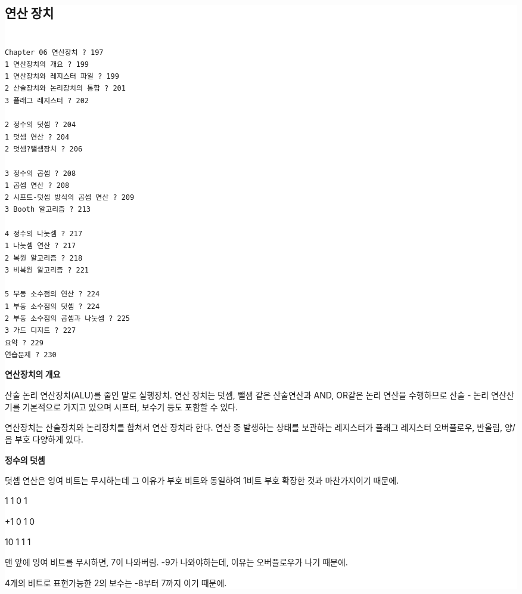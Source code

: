 ## 연산 장치

```XML

Chapter 06 연산장치 ? 197 
1 연산장치의 개요 ? 199 
1 연산장치와 레지스터 파일 ? 199 
2 산술장치와 논리장치의 통합 ? 201 
3 플래그 레지스터 ? 202 

2 정수의 덧셈 ? 204 
1 덧셈 연산 ? 204 
2 덧셈?뺄셈장치 ? 206 

3 정수의 곱셈 ? 208 
1 곱셈 연산 ? 208 
2 시프트-덧셈 방식의 곱셈 연산 ? 209 
3 Booth 알고리즘 ? 213 

4 정수의 나눗셈 ? 217 
1 나눗셈 연산 ? 217 
2 복원 알고리즘 ? 218 
3 비복원 알고리즘 ? 221 

5 부동 소수점의 연산 ? 224 
1 부동 소수점의 덧셈 ? 224 
2 부동 소수점의 곱셈과 나눗셈 ? 225 
3 가드 디지트 ? 227 
요약 ? 229 
연습문제 ? 230 
```

**연산장치의 개요**

산술 논리 연산장치(ALU)를 줄인 말로 실행장치. 연산 장치는 덧셈, 뺄샘 같은 산술연산과 AND, OR같은 논리 연산을 수행하므로 산술 - 논리 연산산기를 기본적으로 가지고 있으며 시프터, 보수기 등도 포함할 수 있다.



연산장치는 산술장치와 논리장치를 합쳐서 연산 장치라 한다. 연산 중 발생하는 상태를 보관하는 레지스터가 플래그 레지스터
오버플로우, 반올림, 양/음 부호 다양하게 있다.

**정수의 덧셈**

덧셈 연산은 잉여 비트는 무시하는데 그 이유가 부호 비트와 동일하여 1비트 부호 확장한 것과 마찬가지이기 때문에.



  1 1 0 1

+1 0 1 0

10 1 1 1 

맨 앞에 잉여 비트를 무시하면, 7이 나와버림. -9가 나와야하는데, 이유는 오버플로우가 나기 때문에.

4개의 비트로 표현가능한 2의 보수는 -8부터 7까지 이기 때문에.
